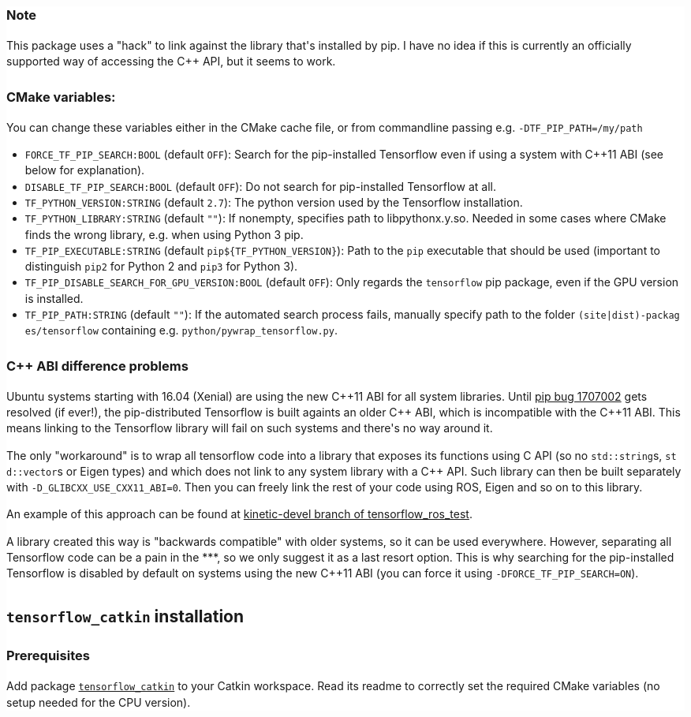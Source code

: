 ### Note

This package uses a "hack" to link against the library that's installed by pip. I have no idea if this is currently an officially supported way of accessing the C++ API, but it seems to work.

### CMake variables:

You can change these variables either in the CMake cache file, or from commandline passing e.g. `-DTF_PIP_PATH=/my/path`

- `FORCE_TF_PIP_SEARCH:BOOL` (default `OFF`): Search for the pip-installed Tensorflow even if using a system with C++11 ABI (see below for explanation).
- `DISABLE_TF_PIP_SEARCH:BOOL` (default `OFF`): Do not search for pip-installed Tensorflow at all.
- `TF_PYTHON_VERSION:STRING` (default `2.7`): The python version used by the Tensorflow installation.
- `TF_PYTHON_LIBRARY:STRING` (default `""`): If nonempty, specifies path to libpythonx.y.so. Needed in some cases where CMake finds the wrong library, e.g. when using Python 3 pip.
- `TF_PIP_EXECUTABLE:STRING` (default `pip${TF_PYTHON_VERSION}`): Path to the `pip` executable that should be used (important to distinguish `pip2` for Python 2 and `pip3` for Python 3).
- `TF_PIP_DISABLE_SEARCH_FOR_GPU_VERSION:BOOL` (default `OFF`): Only regards the `tensorflow` pip package, even if the GPU version is installed.
- `TF_PIP_PATH:STRING` (default `""`): If the automated search process fails, manually specify path to the folder `(site|dist)-packages/tensorflow` containing e.g. `python/pywrap_tensorflow.py`.

### C++ ABI difference problems

Ubuntu systems starting with 16.04 (Xenial) are using the new C++11 ABI for all system libraries.
Until [pip bug 1707002](https://bugs.launchpad.net/ubuntu/+source/python-pip/+bug/1707002) gets resolved (if ever!), the pip-distributed Tensorflow is built againts an older C++ ABI, which is incompatible with the C++11 ABI. This means linking to the Tensorflow library will fail on such systems and there's no way around it.

The only "workaround" is to wrap all tensorflow code into a library that exposes its functions using C API (so no `std::string`s, `std::vector`s or Eigen types) and which does not link to any system library with a C++ API.
Such library can then be built separately with `-D_GLIBCXX_USE_CXX11_ABI=0`.
Then you can freely link the rest of your code using ROS, Eigen and so on to this library.

An example of this approach can be found at [kinetic-devel branch of tensorflow_ros_test](https://github.com/tradr-project/tensorflow_ros_test/tree/kinetic-devel).

A library created this way is "backwards compatible" with older systems, so it can be used everywhere.
However, separating all Tensorflow code can be a pain in the \*\*\*, so we only suggest it as a last resort option.
This is why searching for the pip-installed Tensorflow is disabled by default on systems using the new C++11 ABI (you can force it using `-DFORCE_TF_PIP_SEARCH=ON`).

## `tensorflow_catkin` installation

### Prerequisites

Add package [`tensorflow_catkin`](https://github.com/ethz-asl/tensorflow_catkin) to your Catkin workspace.
Read its readme to correctly set the required CMake variables (no setup needed for the CPU version).
